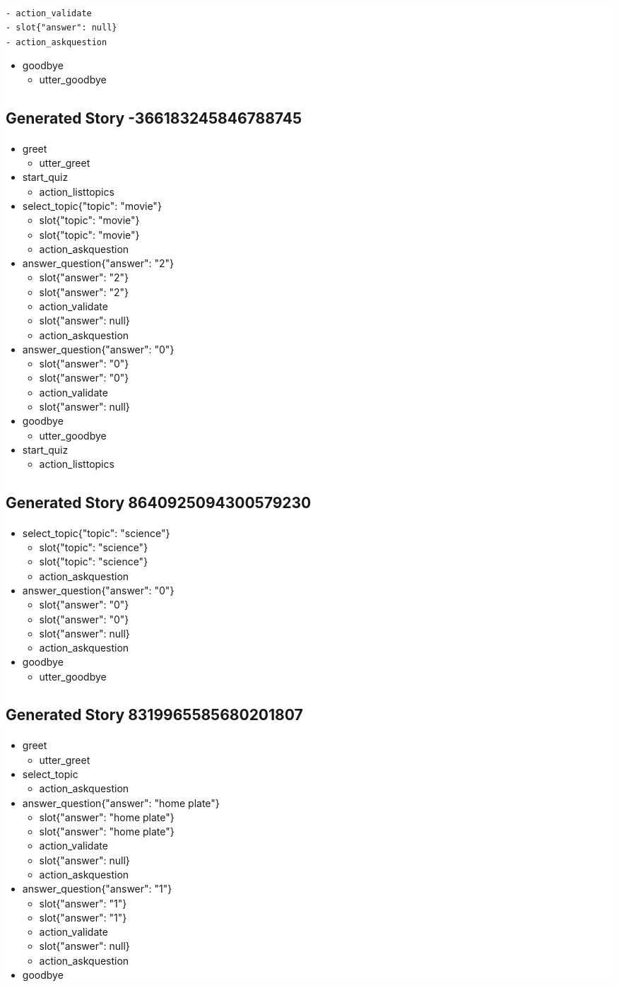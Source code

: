     - action_validate
    - slot{"answer": null}
    - action_askquestion
* goodbye
    - utter_goodbye

## Generated Story -366183245846788745
* greet
    - utter_greet
* start_quiz
    - action_listtopics
* select_topic{"topic": "movie"}
    - slot{"topic": "movie"}
    - slot{"topic": "movie"}
    - action_askquestion
* answer_question{"answer": "2"}
    - slot{"answer": "2"}
    - slot{"answer": "2"}
    - action_validate
    - slot{"answer": null}
    - action_askquestion
* answer_question{"answer": "0"}
    - slot{"answer": "0"}
    - slot{"answer": "0"}
    - action_validate
    - slot{"answer": null}
* goodbye
    - utter_goodbye
* start_quiz
    - action_listtopics

## Generated Story 8640925094300579230
* select_topic{"topic": "science"}
    - slot{"topic": "science"}
    - slot{"topic": "science"}
    - action_askquestion
* answer_question{"answer": "0"}
    - slot{"answer": "0"}
    - slot{"answer": "0"}
    - slot{"answer": null}
    - action_askquestion
* goodbye
    - utter_goodbye

## Generated Story 8319965585680201807
* greet
    - utter_greet
* select_topic
    - action_askquestion
* answer_question{"answer": "home plate"}
    - slot{"answer": "home plate"}
    - slot{"answer": "home plate"}
    - action_validate
    - slot{"answer": null}
    - action_askquestion
* answer_question{"answer": "1"}
    - slot{"answer": "1"}
    - slot{"answer": "1"}
    - action_validate
    - slot{"answer": null}
    - action_askquestion
* goodbye